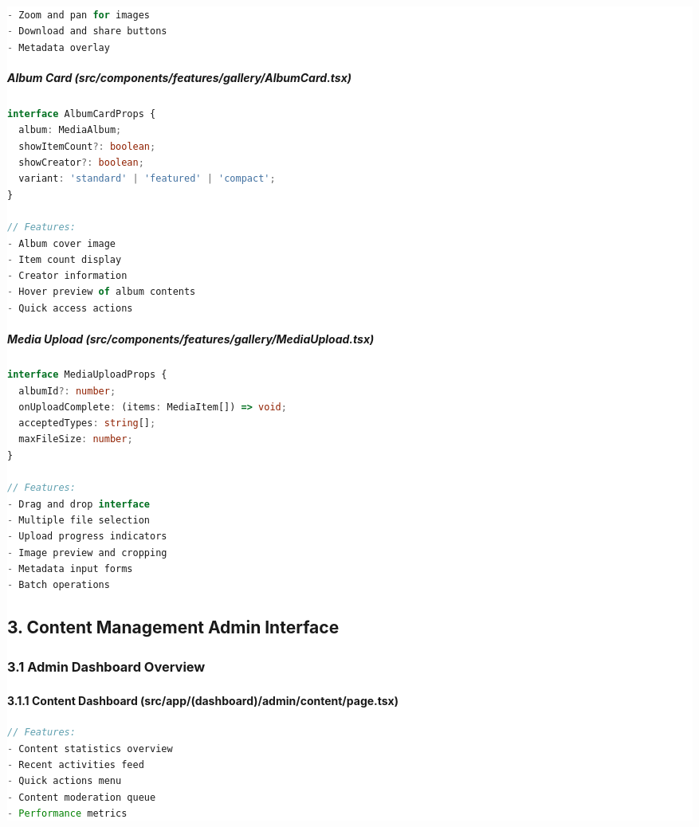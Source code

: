 ```typescript
- Zoom and pan for images
- Download and share buttons
- Metadata overlay
```

##### Album Card (src/components/features/gallery/AlbumCard.tsx)

```typescript
interface AlbumCardProps {
  album: MediaAlbum;
  showItemCount?: boolean;
  showCreator?: boolean;
  variant: 'standard' | 'featured' | 'compact';
}

// Features:
- Album cover image
- Item count display
- Creator information
- Hover preview of album contents
- Quick access actions
```

##### Media Upload (src/components/features/gallery/MediaUpload.tsx)

```typescript
interface MediaUploadProps {
  albumId?: number;
  onUploadComplete: (items: MediaItem[]) => void;
  acceptedTypes: string[];
  maxFileSize: number;
}

// Features:
- Drag and drop interface
- Multiple file selection
- Upload progress indicators
- Image preview and cropping
- Metadata input forms
- Batch operations
```

## 3. Content Management Admin Interface

### 3.1 Admin Dashboard Overview

#### 3.1.1 Content Dashboard (src/app/(dashboard)/admin/content/page.tsx)

```typescript
// Features:
- Content statistics overview
- Recent activities feed
- Quick actions menu
- Content moderation queue
- Performance metrics
```
